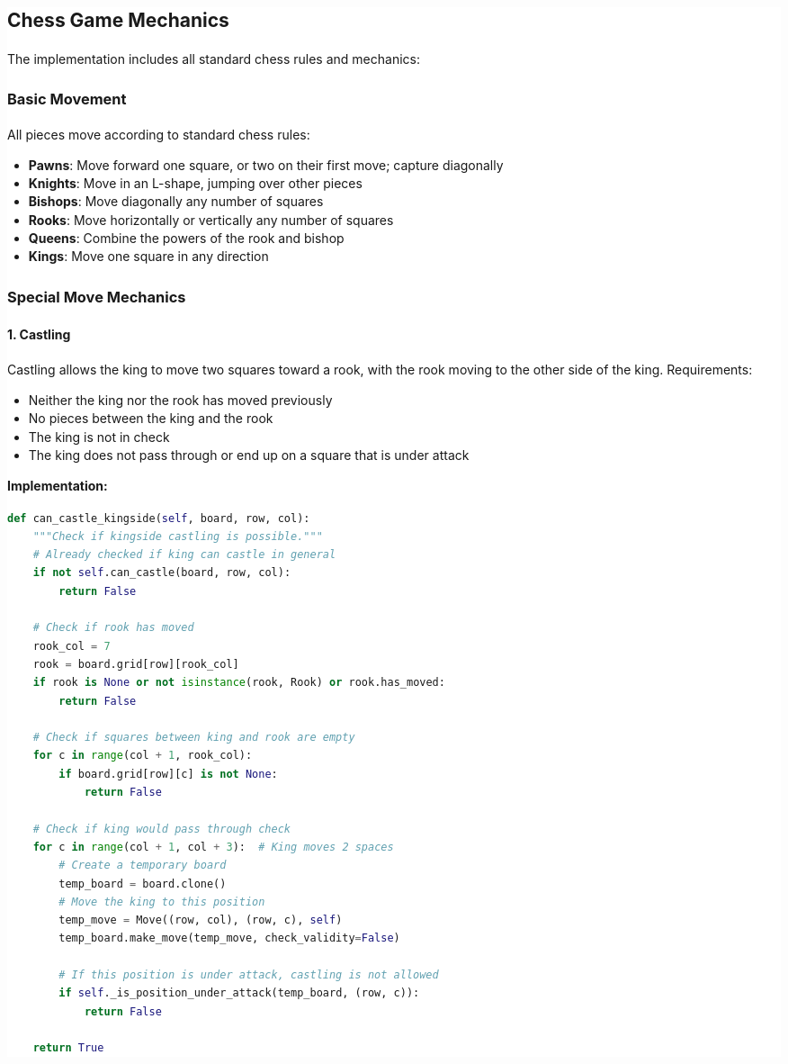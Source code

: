 ## Chess Game Mechanics

The implementation includes all standard chess rules and mechanics:

### Basic Movement

All pieces move according to standard chess rules:
- **Pawns**: Move forward one square, or two on their first move; capture diagonally
- **Knights**: Move in an L-shape, jumping over other pieces
- **Bishops**: Move diagonally any number of squares
- **Rooks**: Move horizontally or vertically any number of squares
- **Queens**: Combine the powers of the rook and bishop
- **Kings**: Move one square in any direction

### Special Move Mechanics

#### 1. Castling

Castling allows the king to move two squares toward a rook, with the rook moving to the other side of the king. Requirements:
- Neither the king nor the rook has moved previously
- No pieces between the king and the rook
- The king is not in check
- The king does not pass through or end up on a square that is under attack

**Implementation:**
```python
def can_castle_kingside(self, board, row, col):
    """Check if kingside castling is possible."""
    # Already checked if king can castle in general
    if not self.can_castle(board, row, col):
        return False
        
    # Check if rook has moved
    rook_col = 7
    rook = board.grid[row][rook_col]
    if rook is None or not isinstance(rook, Rook) or rook.has_moved:
        return False
        
    # Check if squares between king and rook are empty
    for c in range(col + 1, rook_col):
        if board.grid[row][c] is not None:
            return False
            
    # Check if king would pass through check
    for c in range(col + 1, col + 3):  # King moves 2 spaces
        # Create a temporary board
        temp_board = board.clone()
        # Move the king to this position
        temp_move = Move((row, col), (row, c), self)
        temp_board.make_move(temp_move, check_validity=False)
        
        # If this position is under attack, castling is not allowed
        if self._is_position_under_attack(temp_board, (row, c)):
            return False
                
    return True
```
